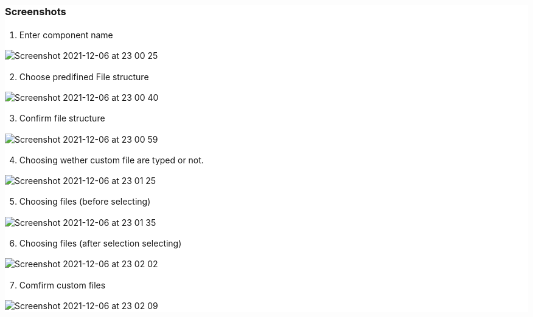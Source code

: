 ### Screenshots

1. Enter component name
<img width="757" alt="Screenshot 2021-12-06 at 23 00 25" src="https://user-images.githubusercontent.com/26146760/144893651-522ed2f4-8595-45be-9dcc-b3dc829cee62.png">

2. Choose predifined File structure
<img width="768" alt="Screenshot 2021-12-06 at 23 00 40" src="https://user-images.githubusercontent.com/26146760/144893667-400fe4a8-4fd3-4d27-9cc6-e4fbe88aff62.png">

3. Confirm file structure
<img width="761" alt="Screenshot 2021-12-06 at 23 00 59" src="https://user-images.githubusercontent.com/26146760/144893677-10fc3950-7921-4de2-84b7-76a276154c48.png">

4. Choosing wether custom file are typed or not.
<img width="765" alt="Screenshot 2021-12-06 at 23 01 25" src="https://user-images.githubusercontent.com/26146760/144893692-f7651093-b357-4923-9928-e6730e9a696f.png">

5. Choosing files (before selecting)
<img width="766" alt="Screenshot 2021-12-06 at 23 01 35" src="https://user-images.githubusercontent.com/26146760/144893704-acc920ae-d9c6-464f-a5c3-33c3920d8ac8.png">

6. Choosing files (after selection selecting)
<img width="758" alt="Screenshot 2021-12-06 at 23 02 02" src="https://user-images.githubusercontent.com/26146760/144893719-42c485f7-2c4f-4821-a38a-5c918daf33ba.png">

7. Comfirm custom files
<img width="761" alt="Screenshot 2021-12-06 at 23 02 09" src="https://user-images.githubusercontent.com/26146760/144893729-b874ec03-26ac-43b0-a506-34fb0da83e66.png">

